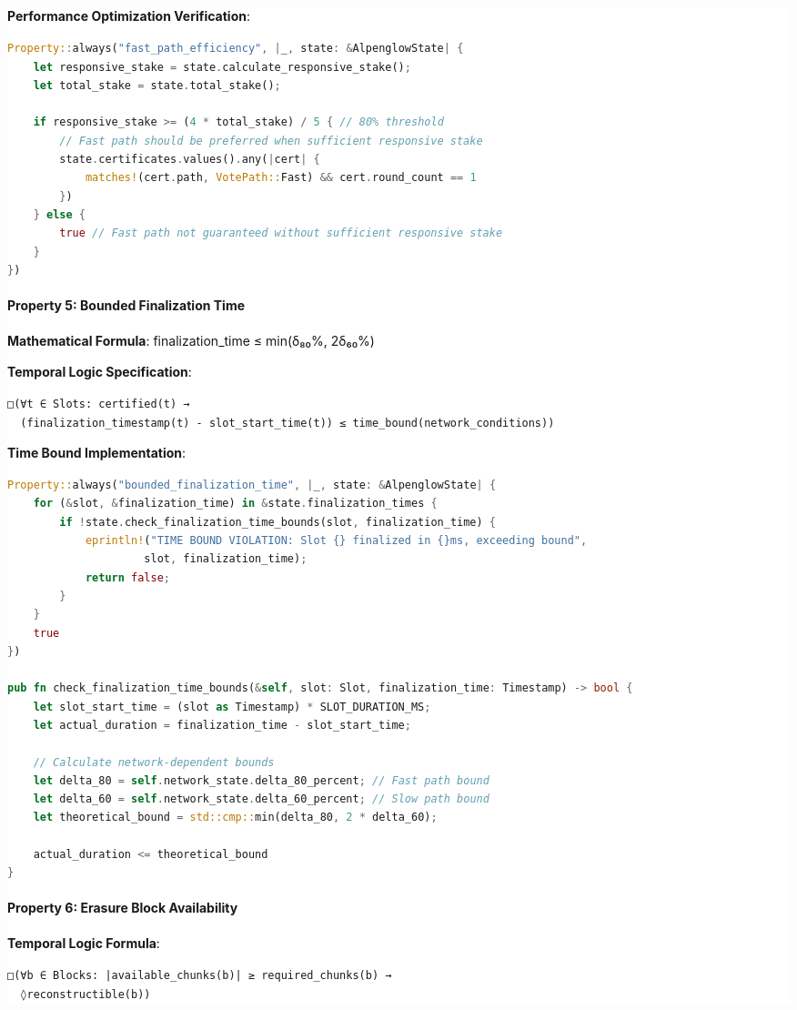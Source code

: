 **Performance Optimization Verification**:
```rust
Property::always("fast_path_efficiency", |_, state: &AlpenglowState| {
    let responsive_stake = state.calculate_responsive_stake();
    let total_stake = state.total_stake();
    
    if responsive_stake >= (4 * total_stake) / 5 { // 80% threshold
        // Fast path should be preferred when sufficient responsive stake
        state.certificates.values().any(|cert| {
            matches!(cert.path, VotePath::Fast) && cert.round_count == 1
        })
    } else {
        true // Fast path not guaranteed without sufficient responsive stake
    }
})
```

#### **Property 5: Bounded Finalization Time**
**Mathematical Formula**: finalization_time ≤ min(δ₈₀%, 2δ₆₀%)

**Temporal Logic Specification**:
```
□(∀t ∈ Slots: certified(t) → 
  (finalization_timestamp(t) - slot_start_time(t)) ≤ time_bound(network_conditions))
```

**Time Bound Implementation**:
```rust
Property::always("bounded_finalization_time", |_, state: &AlpenglowState| {
    for (&slot, &finalization_time) in &state.finalization_times {
        if !state.check_finalization_time_bounds(slot, finalization_time) {
            eprintln!("TIME BOUND VIOLATION: Slot {} finalized in {}ms, exceeding bound", 
                     slot, finalization_time);
            return false;
        }
    }
    true
})

pub fn check_finalization_time_bounds(&self, slot: Slot, finalization_time: Timestamp) -> bool {
    let slot_start_time = (slot as Timestamp) * SLOT_DURATION_MS;
    let actual_duration = finalization_time - slot_start_time;
    
    // Calculate network-dependent bounds
    let delta_80 = self.network_state.delta_80_percent; // Fast path bound
    let delta_60 = self.network_state.delta_60_percent; // Slow path bound
    let theoretical_bound = std::cmp::min(delta_80, 2 * delta_60);
    
    actual_duration <= theoretical_bound
}
```

#### **Property 6: Erasure Block Availability**
**Temporal Logic Formula**:
```
□(∀b ∈ Blocks: |available_chunks(b)| ≥ required_chunks(b) → 
  ◊reconstructible(b))
```
